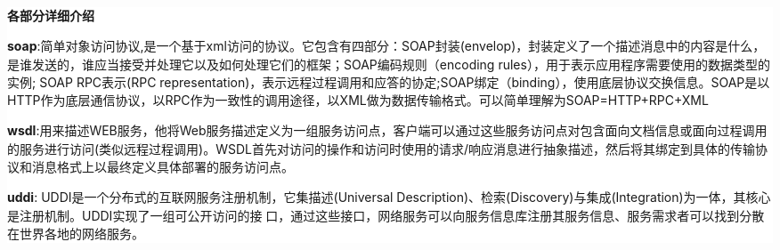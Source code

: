 **各部分详细介绍**

**soap**:简单对象访问协议,是一个基于xml访问的协议。它包含有四部分：SOAP封装(envelop)，封装定义了一个描述消息中的内容是什么，是谁发送的，谁应当接受并处理它以及如何处理它们的框架；SOAP编码规则（encoding rules），用于表示应用程序需要使用的数据类型的实例; SOAP RPC表示(RPC representation)，表示远程过程调用和应答的协定;SOAP绑定（binding），使用底层协议交换信息。SOAP是以HTTP作为底层通信协议，以RPC作为一致性的调用途径，以XML做为数据传输格式。可以简单理解为SOAP=HTTP+RPC+XML

**wsdl**:用来描述WEB服务，他将Web服务描述定义为一组服务访问点，客户端可以通过这些服务访问点对包含面向文档信息或面向过程调用的服务进行访问(类似远程过程调用)。WSDL首先对访问的操作和访问时使用的请求/响应消息进行抽象描述，然后将其绑定到具体的传输协议和消息格式上以最终定义具体部署的服务访问点。

**uddi**: UDDI是一个分布式的互联网服务注册机制，它集描述(Universal Description)、检索(Discovery)与集成(Integration)为一体，其核心是注册机制。UDDI实现了一组可公开访问的接 口，通过这些接口，网络服务可以向服务信息库注册其服务信息、服务需求者可以找到分散在世界各地的网络服务。